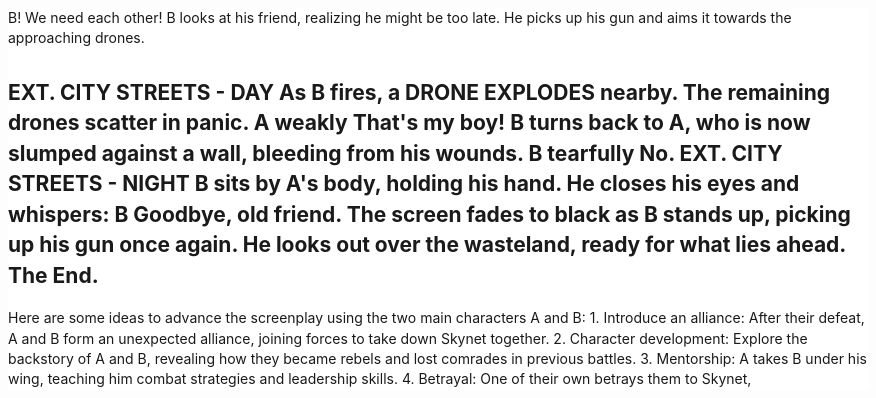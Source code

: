 B!
We need each other!
B looks at his friend,
realizing he might be too late.
He picks up his gun and aims it towards the approaching drones.

EXT.
CITY STREETS -
DAY
As B fires,
a DRONE EXPLODES nearby.
The remaining drones scatter in panic.
A
weakly
That's my boy!
B turns back to A,
who is now slumped against a wall,
bleeding from his wounds.
B
tearfully
No.
EXT.
CITY STREETS -
NIGHT
B sits by A's body,
holding his hand.
He closes his eyes and whispers:
B
Goodbye,
old friend.
The screen fades to black as B stands up,
picking up his gun once again.
He looks out over the wasteland,
ready for what lies ahead.
The End.
---------------
Here are some ideas to advance the screenplay using the two main characters A and B:
1.
Introduce an alliance: After their defeat,
A and B form an unexpected alliance,
joining forces to take down Skynet together.
2.
Character development: Explore the backstory of A and B,
revealing how they became rebels and lost comrades in previous battles.
3.
Mentorship: A takes B under his wing,
teaching him combat strategies and leadership skills.
4.
Betrayal: One of their own betrays them to Skynet,
